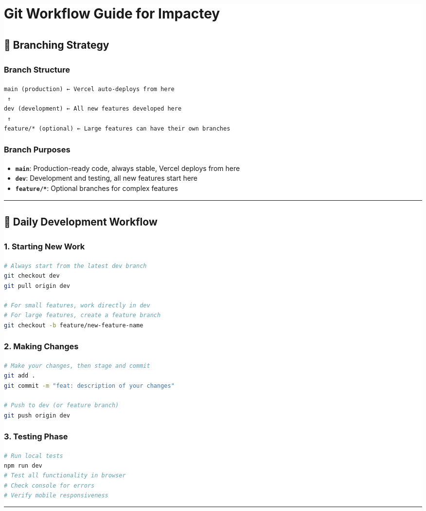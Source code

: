 # Git Workflow Guide for Impactey

## 🌟 Branching Strategy

### Branch Structure
```
main (production) ← Vercel auto-deploys from here
 ↑
dev (development) ← All new features developed here
 ↑
feature/* (optional) ← Large features can have their own branches
```

### Branch Purposes
- **`main`**: Production-ready code, always stable, Vercel deploys from here
- **`dev`**: Development and testing, all new features start here
- **`feature/*`**: Optional branches for complex features

---

## 🚀 Daily Development Workflow

### 1. Starting New Work
```bash
# Always start from the latest dev branch
git checkout dev
git pull origin dev

# For small features, work directly in dev
# For large features, create a feature branch
git checkout -b feature/new-feature-name
```

### 2. Making Changes
```bash
# Make your changes, then stage and commit
git add .
git commit -m "feat: description of your changes"

# Push to dev (or feature branch)
git push origin dev
```

### 3. Testing Phase
```bash
# Run local tests
npm run dev
# Test all functionality in browser
# Check console for errors
# Verify mobile responsiveness
```

---